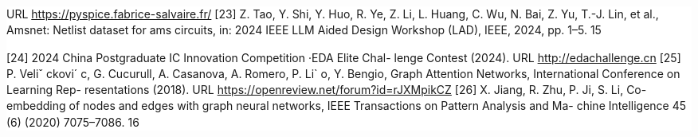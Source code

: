 URL https://pyspice.fabrice-salvaire.fr/
[23] Z. Tao, Y. Shi, Y. Huo, R. Ye, Z. Li, L. Huang, C. Wu, N. Bai, Z. Yu,
T.-J. Lin, et al., Amsnet: Netlist dataset for ams circuits, in: 2024 IEEE
LLM Aided Design Workshop (LAD), IEEE, 2024, pp. 1–5.
15

[24] 2024 China Postgraduate IC Innovation Competition ·EDA Elite Chal-
lenge Contest (2024).
URL http://edachallenge.cn
[25] P. Veliˇ ckovi´ c, G. Cucurull, A. Casanova, A. Romero, P. Li` o, Y. Bengio,
Graph Attention Networks, International Conference on Learning Rep-
resentations (2018).
URL https://openreview.net/forum?id=rJXMpikCZ
[26] X. Jiang, R. Zhu, P. Ji, S. Li, Co-embedding of nodes and edges with
graph neural networks, IEEE Transactions on Pattern Analysis and Ma-
chine Intelligence 45 (6) (2020) 7075–7086.
16